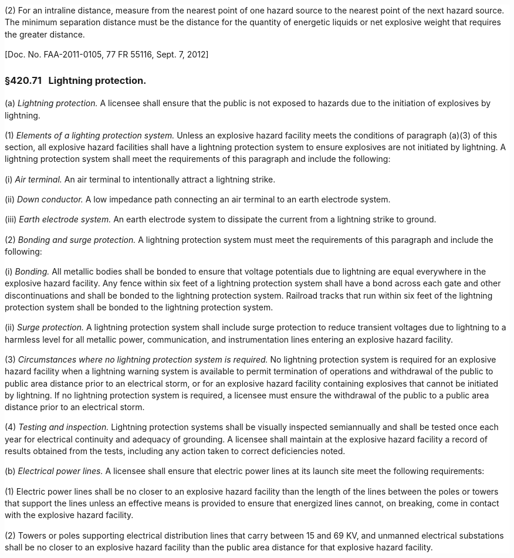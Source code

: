 \(2\) For an intraline distance, measure from the nearest point of one hazard source to the nearest point of the next hazard source. The minimum separation distance must be the distance for the quantity of energetic liquids or net explosive weight that requires the greater distance.

\[Doc. No. FAA-2011-0105, 77 FR 55116, Sept. 7, 2012\]

### §420.71   Lightning protection.

\(a\) *Lightning protection.* A licensee shall ensure that the public is not exposed to hazards due to the initiation of explosives by lightning.

\(1\) *Elements of a lighting protection system.* Unless an explosive hazard facility meets the conditions of paragraph (a)(3) of this section, all explosive hazard facilities shall have a lightning protection system to ensure explosives are not initiated by lightning. A lightning protection system shall meet the requirements of this paragraph and include the following:

\(i\) *Air terminal.* An air terminal to intentionally attract a lightning strike.

\(ii\) *Down conductor.* A low impedance path connecting an air terminal to an earth electrode system.

\(iii\) *Earth electrode system.* An earth electrode system to dissipate the current from a lightning strike to ground.

\(2\) *Bonding and surge protection.* A lightning protection system must meet the requirements of this paragraph and include the following:

\(i\) *Bonding.* All metallic bodies shall be bonded to ensure that voltage potentials due to lightning are equal everywhere in the explosive hazard facility. Any fence within six feet of a lightning protection system shall have a bond across each gate and other discontinuations and shall be bonded to the lightning protection system. Railroad tracks that run within six feet of the lightning protection system shall be bonded to the lightning protection system.

\(ii\) *Surge protection.* A lightning protection system shall include surge protection to reduce transient voltages due to lightning to a harmless level for all metallic power, communication, and instrumentation lines entering an explosive hazard facility.

\(3\) *Circumstances where no lightning protection system is required.* No lightning protection system is required for an explosive hazard facility when a lightning warning system is available to permit termination of operations and withdrawal of the public to public area distance prior to an electrical storm, or for an explosive hazard facility containing explosives that cannot be initiated by lightning. If no lightning protection system is required, a licensee must ensure the withdrawal of the public to a public area distance prior to an electrical storm.

\(4\) *Testing and inspection.* Lightning protection systems shall be visually inspected semiannually and shall be tested once each year for electrical continuity and adequacy of grounding. A licensee shall maintain at the explosive hazard facility a record of results obtained from the tests, including any action taken to correct deficiencies noted.

\(b\) *Electrical power lines.* A licensee shall ensure that electric power lines at its launch site meet the following requirements:

\(1\) Electric power lines shall be no closer to an explosive hazard facility than the length of the lines between the poles or towers that support the lines unless an effective means is provided to ensure that energized lines cannot, on breaking, come in contact with the explosive hazard facility.

\(2\) Towers or poles supporting electrical distribution lines that carry between 15 and 69 KV, and unmanned electrical substations shall be no closer to an explosive hazard facility than the public area distance for that explosive hazard facility.
